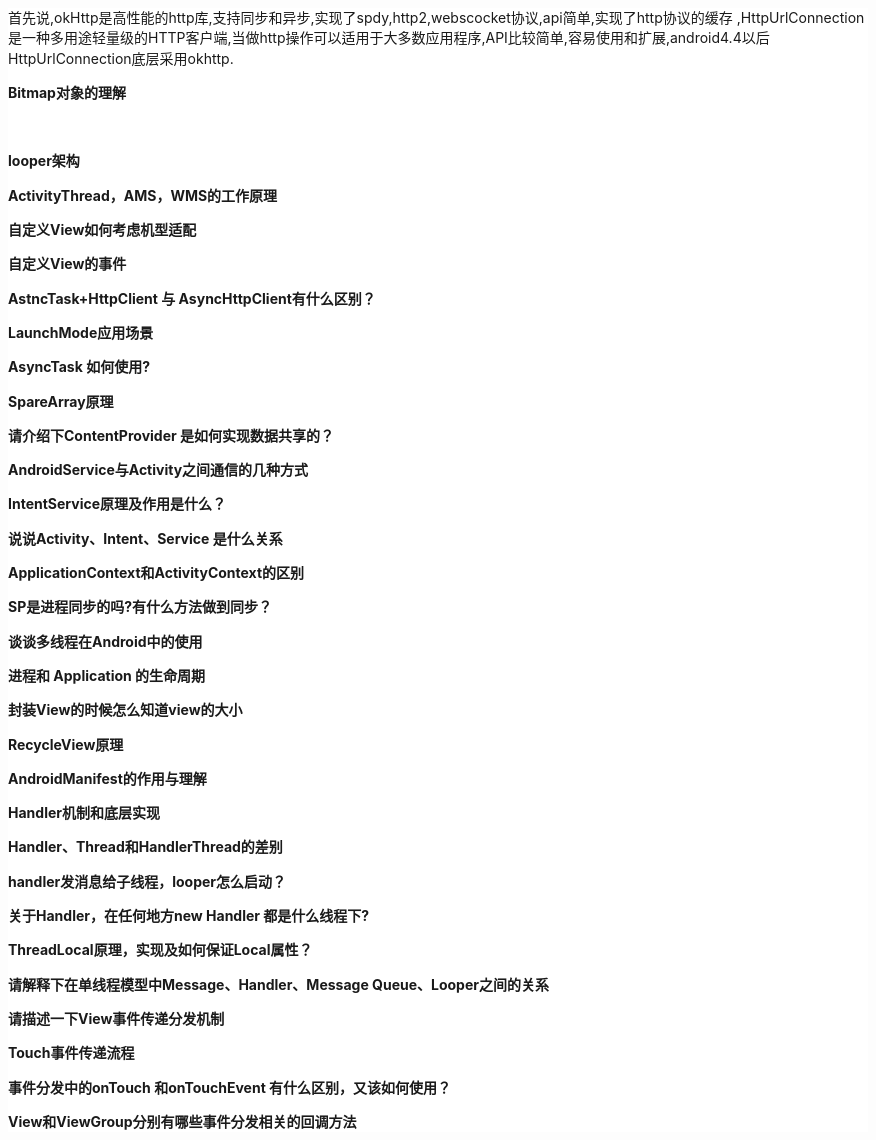 ​	首先说,okHttp是高性能的http库,支持同步和异步,实现了spdy,http2,webscocket协议,api简单,实现了http协议的缓存	,HttpUrlConnection是一种多用途轻量级的HTTP客户端,当做http操作可以适用于大多数应用程序,API比较简单,容易使用和扩展,android4.4以后HttpUrlConnection底层采用okhttp.

**Bitmap对象的理解**

​	

**looper架构**

**ActivityThread，AMS，WMS的工作原理**

**自定义View如何考虑机型适配**

**自定义View的事件**

**AstncTask+HttpClient 与 AsyncHttpClient有什么区别？**

**LaunchMode应用场景**

**AsyncTask 如何使用?**

**SpareArray原理**

**请介绍下ContentProvider 是如何实现数据共享的？**

**AndroidService与Activity之间通信的几种方式**

**IntentService原理及作用是什么？**

**说说Activity、Intent、Service 是什么关系**

**ApplicationContext和ActivityContext的区别**

**SP是进程同步的吗?有什么方法做到同步？**

**谈谈多线程在Android中的使用**

**进程和 Application 的生命周期**

**封装View的时候怎么知道view的大小**

**RecycleView原理**

**AndroidManifest的作用与理解**

**Handler机制和底层实现**

**Handler、Thread和HandlerThread的差别**


**handler发消息给子线程，looper怎么启动？**

**关于Handler，在任何地方new Handler 都是什么线程下?**

**ThreadLocal原理，实现及如何保证Local属性？**

**请解释下在单线程模型中Message、Handler、Message Queue、Looper之间的关系**

**请描述一下View事件传递分发机制**

**Touch事件传递流程**

**事件分发中的onTouch 和onTouchEvent 有什么区别，又该如何使用？**

**View和ViewGroup分别有哪些事件分发相关的回调方法**

